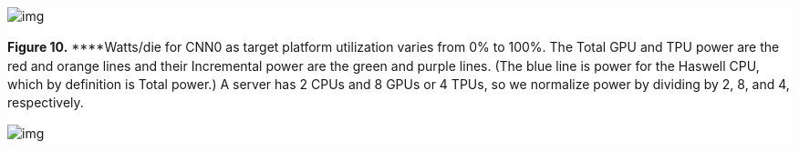 ![img](file:////Users/maliang/Library/Group%20Containers/UBF8T346G9.Office/TemporaryItems/msohtmlclip/clip_image014.jpg)

 

 

 

 

 

 

 

 

 

 

 

 

 

 

 

 

 

 

 

 

 

 

 

 

 

 

 

**Figure 10.** ****Watts/die for CNN0 as target platform utilization varies from 0% to 100%. The Total GPU and TPU power are the red and orange lines and their Incremental power are the green and purple lines. (The blue line is power for the Haswell CPU, which by definition is Total power.) A server has 2 CPUs and 8 GPUs or 4 TPUs, so we normalize power by dividing by 2, 8, and 4, respectively.

![img](file:////Users/maliang/Library/Group%20Containers/UBF8T346G9.Office/TemporaryItems/msohtmlclip/clip_image015.jpg)

 

 

 

 

 

 

 

 

 

 

 
